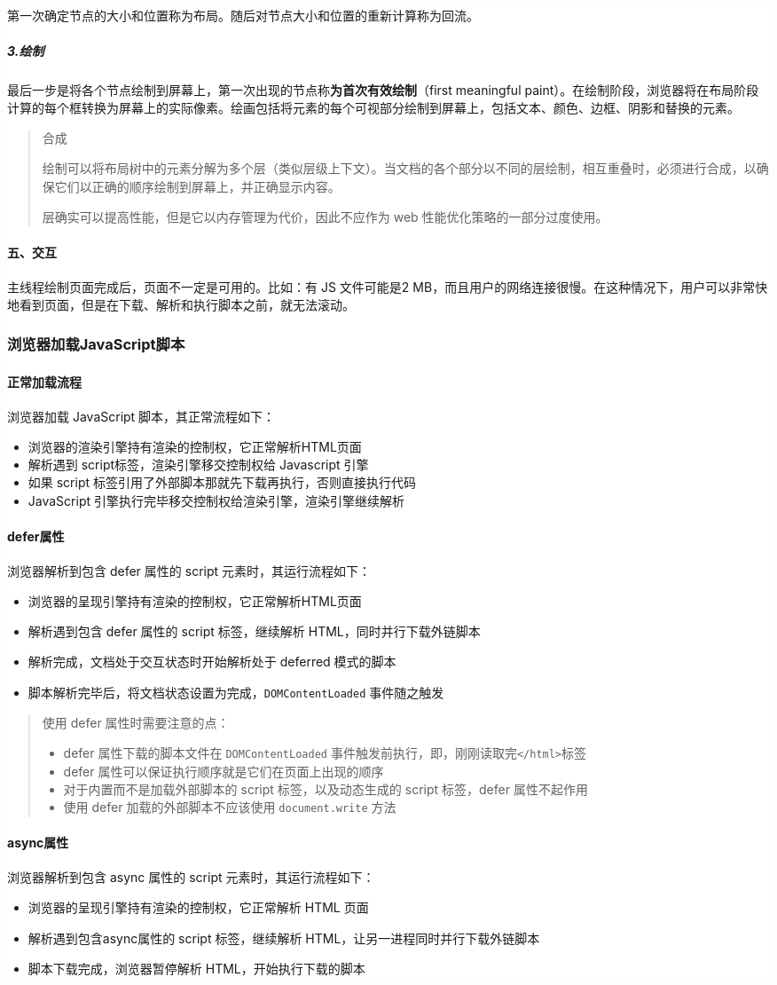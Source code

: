 第一次确定节点的大小和位置称为布局。随后对节点大小和位置的重新计算称为回流。

##### 3.绘制

最后一步是将各个节点绘制到屏幕上，第一次出现的节点称**为首次有效绘制**（first meaningful paint）。在绘制阶段，浏览器将在布局阶段计算的每个框转换为屏幕上的实际像素。绘画包括将元素的每个可视部分绘制到屏幕上，包括文本、颜色、边框、阴影和替换的元素。

> 合成
>
> 绘制可以将布局树中的元素分解为多个层（类似层级上下文）。当文档的各个部分以不同的层绘制，相互重叠时，必须进行合成，以确保它们以正确的顺序绘制到屏幕上，并正确显示内容。
>
> 层确实可以提高性能，但是它以内存管理为代价，因此不应作为 web 性能优化策略的一部分过度使用。 

#### 五、交互

主线程绘制页面完成后，页面不一定是可用的。比如：有 JS 文件可能是2 MB，而且用户的网络连接很慢。在这种情况下，用户可以非常快地看到页面，但是在下载、解析和执行脚本之前，就无法滚动。



### 浏览器加载JavaScript脚本

#### 正常加载流程

浏览器加载 JavaScript 脚本，其正常流程如下：

* 浏览器的渲染引擎持有渲染的控制权，它正常解析HTML页面
* 解析遇到 script标签，渲染引擎移交控制权给 Javascript 引擎
* 如果 script 标签引用了外部脚本那就先下载再执行，否则直接执行代码
* JavaScript 引擎执行完毕移交控制权给渲染引擎，渲染引擎继续解析

#### defer属性

浏览器解析到包含 defer 属性的 script 元素时，其运行流程如下：

* 浏览器的呈现引擎持有渲染的控制权，它正常解析HTML页面

* 解析遇到包含 defer 属性的 script 标签，继续解析 HTML，同时并行下载外链脚本

* 解析完成，文档处于交互状态时开始解析处于 deferred 模式的脚本

* 脚本解析完毕后，将文档状态设置为完成，`DOMContentLoaded` 事件随之触发

> 使用 defer 属性时需要注意的点：
>
> - defer 属性下载的脚本文件在 `DOMContentLoaded` 事件触发前执行，即，刚刚读取完`</html>`标签
> - defer 属性可以保证执行顺序就是它们在页面上出现的顺序
> - 对于内置而不是加载外部脚本的 script 标签，以及动态生成的 script 标签，defer 属性不起作用
> - 使用 defer 加载的外部脚本不应该使用 `document.write` 方法

#### async属性

浏览器解析到包含 async 属性的 script 元素时，其运行流程如下：

* 浏览器的呈现引擎持有渲染的控制权，它正常解析 HTML 页面

* 解析遇到包含async属性的 script 标签，继续解析 HTML，让另一进程同时并行下载外链脚本

* 脚本下载完成，浏览器暂停解析 HTML，开始执行下载的脚本
